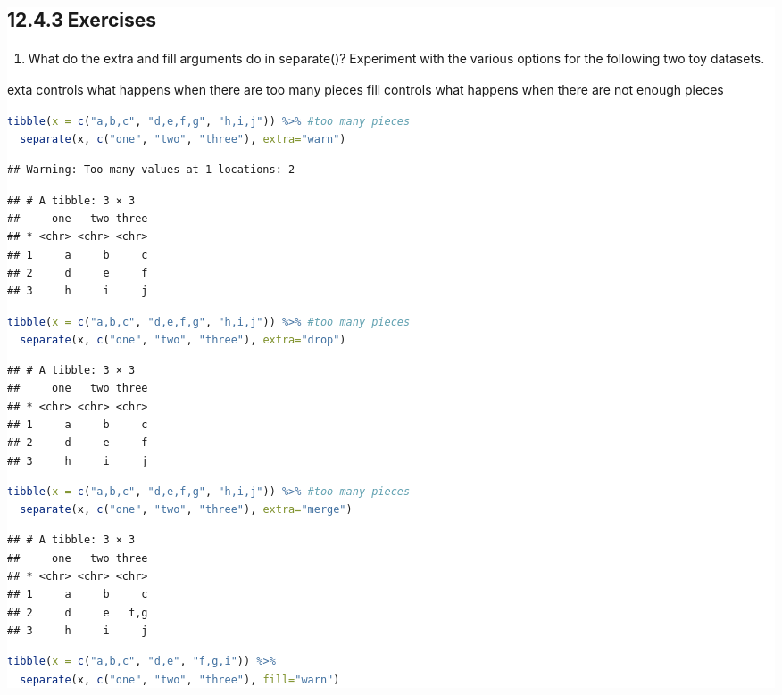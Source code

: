 ## 12.4.3 Exercises

1. What do the extra and fill arguments do in separate()? Experiment with the various options for the following two toy datasets.

exta controls what happens when there are too many pieces
fill controls what happens when there are not enough pieces


```r
tibble(x = c("a,b,c", "d,e,f,g", "h,i,j")) %>% #too many pieces
  separate(x, c("one", "two", "three"), extra="warn")
```

```
## Warning: Too many values at 1 locations: 2
```

```
## # A tibble: 3 × 3
##     one   two three
## * <chr> <chr> <chr>
## 1     a     b     c
## 2     d     e     f
## 3     h     i     j
```

```r
tibble(x = c("a,b,c", "d,e,f,g", "h,i,j")) %>% #too many pieces
  separate(x, c("one", "two", "three"), extra="drop")
```

```
## # A tibble: 3 × 3
##     one   two three
## * <chr> <chr> <chr>
## 1     a     b     c
## 2     d     e     f
## 3     h     i     j
```

```r
tibble(x = c("a,b,c", "d,e,f,g", "h,i,j")) %>% #too many pieces
  separate(x, c("one", "two", "three"), extra="merge")
```

```
## # A tibble: 3 × 3
##     one   two three
## * <chr> <chr> <chr>
## 1     a     b     c
## 2     d     e   f,g
## 3     h     i     j
```

```r
tibble(x = c("a,b,c", "d,e", "f,g,i")) %>% 
  separate(x, c("one", "two", "three"), fill="warn")
```
